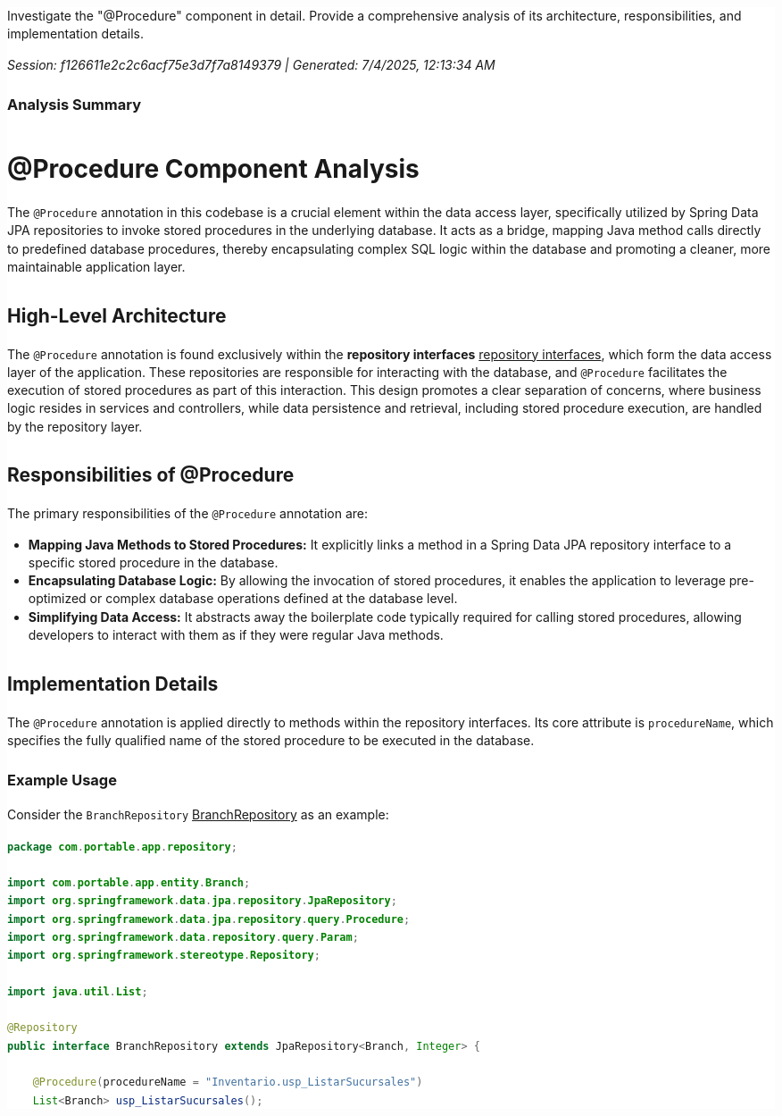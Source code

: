 Investigate the "@Procedure" component in detail. Provide a comprehensive analysis of its architecture, responsibilities, and implementation details.

*Session: f126611e2c2c6acf75e3d7f7a8149379 | Generated: 7/4/2025, 12:13:34 AM*

### Analysis Summary

# @Procedure Component Analysis

The `@Procedure` annotation in this codebase is a crucial element within the data access layer, specifically utilized by Spring Data JPA repositories to invoke stored procedures in the underlying database. It acts as a bridge, mapping Java method calls directly to predefined database procedures, thereby encapsulating complex SQL logic within the database and promoting a cleaner, more maintainable application layer.

## High-Level Architecture

The `@Procedure` annotation is found exclusively within the **repository interfaces** [repository interfaces](src/main/java/com/portable/app/repository), which form the data access layer of the application. These repositories are responsible for interacting with the database, and `@Procedure` facilitates the execution of stored procedures as part of this interaction. This design promotes a clear separation of concerns, where business logic resides in services and controllers, while data persistence and retrieval, including stored procedure execution, are handled by the repository layer.

## Responsibilities of @Procedure

The primary responsibilities of the `@Procedure` annotation are:

*   **Mapping Java Methods to Stored Procedures:** It explicitly links a method in a Spring Data JPA repository interface to a specific stored procedure in the database.
*   **Encapsulating Database Logic:** By allowing the invocation of stored procedures, it enables the application to leverage pre-optimized or complex database operations defined at the database level.
*   **Simplifying Data Access:** It abstracts away the boilerplate code typically required for calling stored procedures, allowing developers to interact with them as if they were regular Java methods.

## Implementation Details

The `@Procedure` annotation is applied directly to methods within the repository interfaces. Its core attribute is `procedureName`, which specifies the fully qualified name of the stored procedure to be executed in the database.

### Example Usage

Consider the `BranchRepository` [BranchRepository](src/main/java/com/portable/app/repository/BranchRepository.java) as an example:

```java
package com.portable.app.repository;

import com.portable.app.entity.Branch;
import org.springframework.data.jpa.repository.JpaRepository;
import org.springframework.data.jpa.repository.query.Procedure;
import org.springframework.data.repository.query.Param;
import org.springframework.stereotype.Repository;

import java.util.List;

@Repository
public interface BranchRepository extends JpaRepository<Branch, Integer> {

    @Procedure(procedureName = "Inventario.usp_ListarSucursales")
    List<Branch> usp_ListarSucursales();
```